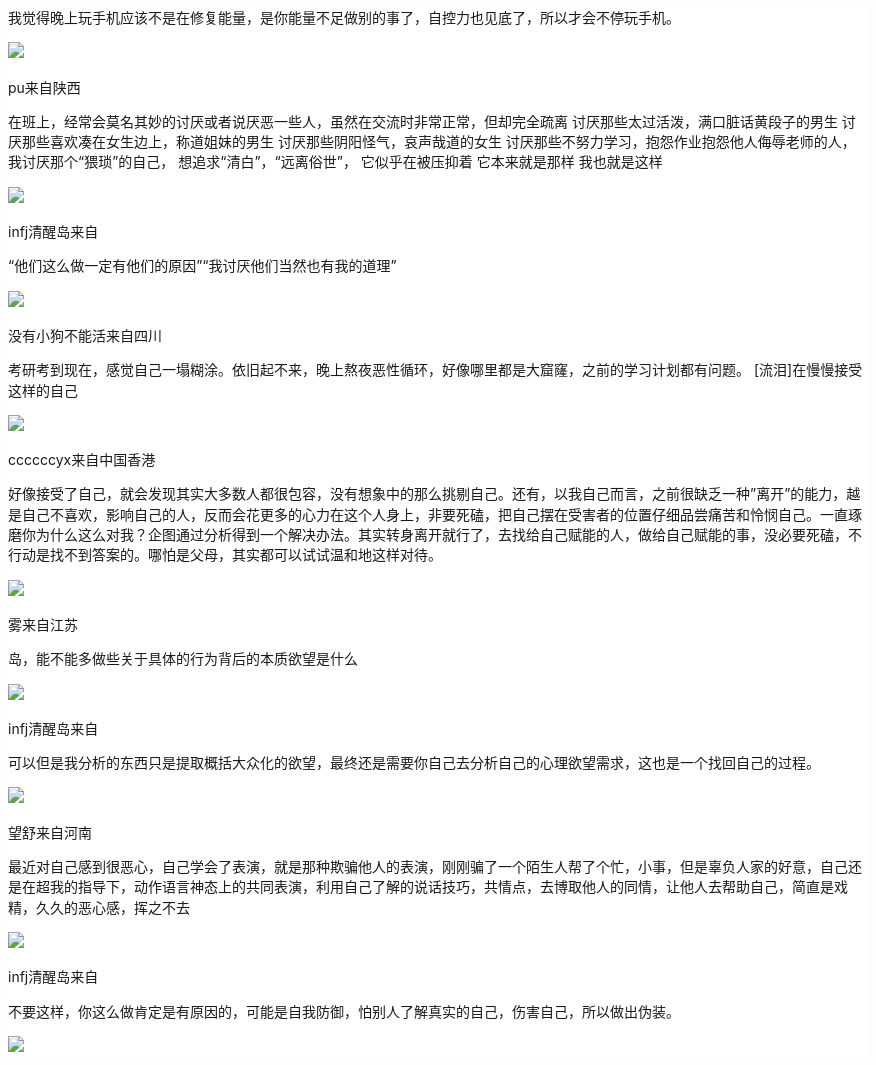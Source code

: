 我觉得晚上玩手机应该不是在修复能量，是你能量不足做别的事了，自控力也见底了，所以才会不停玩手机。

![](http://mmsns.qpic.cn/mmsns/iaxNB5XaibCeLTYWIUGCYm7cS1kFxTx4ibUSEBZJ6VnOdXPDItJ9PaGRg/0)

pu来自陕西

在班上，经常会莫名其妙的讨厌或者说厌恶一些人，虽然在交流时非常正常，但却完全疏离 讨厌那些太过活泼，满口脏话黄段子的男生
讨厌那些喜欢凑在女生边上，称道姐妹的男生 讨厌那些阴阳怪气，哀声哉道的女生 讨厌那些不努力学习，抱怨作业抱怨他人侮辱老师的人， 我讨厌那个“猥琐”的自己，
想追求“清白”，“远离俗世”， 它似乎在被压抑着 它本来就是那样 我也就是这样

![](http://wx.qlogo.cn/mmhead/Q3auHgzwzM4icoibBPppWkMrbLG1lB8KhWHaiaiabBib87BTTdVQC8Cyacg/64)

infj清醒岛来自

“他们这么做一定有他们的原因”“我讨厌他们当然也有我的道理”

![](http://mmsns.qpic.cn/mmsns/iaxNB5XaibCeLTYWIUGCYm7cS1kFxTx4ibUSEBZJ6VnOdXPDItJ9PaGRg/0)

没有小狗不能活来自四川

考研考到现在，感觉自己一塌糊涂。依旧起不来，晚上熬夜恶性循环，好像哪里都是大窟窿，之前的学习计划都有问题。 [流泪]在慢慢接受这样的自己

![](http://mmsns.qpic.cn/mmsns/iaxNB5XaibCeLTYWIUGCYm7cS1kFxTx4ibUSEBZJ6VnOdXPDItJ9PaGRg/0)

ccccccyx来自中国香港

好像接受了自己，就会发现其实大多数人都很包容，没有想象中的那么挑剔自己。还有，以我自己而言，之前很缺乏一种”离开”的能力，越是自己不喜欢，影响自己的人，反而会花更多的心力在这个人身上，非要死磕，把自己摆在受害者的位置仔细品尝痛苦和怜悯自己。一直琢磨你为什么这么对我？企图通过分析得到一个解决办法。其实转身离开就行了，去找给自己赋能的人，做给自己赋能的事，没必要死磕，不行动是找不到答案的。哪怕是父母，其实都可以试试温和地这样对待。

![](http://mmsns.qpic.cn/mmsns/iaxNB5XaibCeLTYWIUGCYm7cS1kFxTx4ibUSEBZJ6VnOdXPDItJ9PaGRg/0)

雾来自江苏

岛，能不能多做些关于具体的行为背后的本质欲望是什么

![](http://wx.qlogo.cn/mmhead/Q3auHgzwzM4icoibBPppWkMrbLG1lB8KhWHaiaiabBib87BTTdVQC8Cyacg/64)

infj清醒岛来自

可以但是我分析的东西只是提取概括大众化的欲望，最终还是需要你自己去分析自己的心理欲望需求，这也是一个找回自己的过程。

![](http://mmsns.qpic.cn/mmsns/iaxNB5XaibCeLTYWIUGCYm7cS1kFxTx4ibUSEBZJ6VnOdXPDItJ9PaGRg/0)

望舒来自河南

最近对自己感到很恶心，自己学会了表演，就是那种欺骗他人的表演，刚刚骗了一个陌生人帮了个忙，小事，但是辜负人家的好意，自己还是在超我的指导下，动作语言神态上的共同表演，利用自己了解的说话技巧，共情点，去博取他人的同情，让他人去帮助自己，简直是戏精，久久的恶心感，挥之不去

![](http://wx.qlogo.cn/mmhead/Q3auHgzwzM4icoibBPppWkMrbLG1lB8KhWHaiaiabBib87BTTdVQC8Cyacg/64)

infj清醒岛来自

不要这样，你这么做肯定是有原因的，可能是自我防御，怕别人了解真实的自己，伤害自己，所以做出伪装。

![](http://mmsns.qpic.cn/mmsns/iaxNB5XaibCeLTYWIUGCYm7cS1kFxTx4ibUSEBZJ6VnOdXPDItJ9PaGRg/0)

